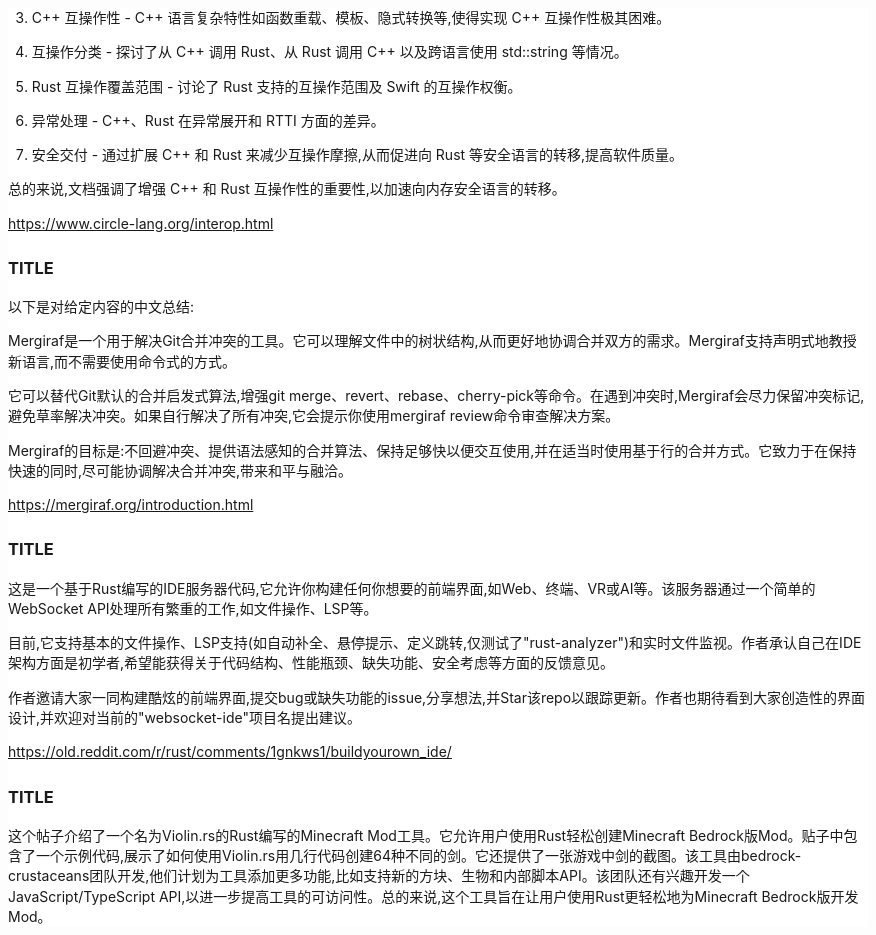 3. C++ 互操作性 - C++ 语言复杂特性如函数重载、模板、隐式转换等,使得实现 C++ 互操作性极其困难。

4. 互操作分类 - 探讨了从 C++ 调用 Rust、从 Rust 调用 C++ 以及跨语言使用 std::string 等情况。 

5. Rust 互操作覆盖范围 - 讨论了 Rust 支持的互操作范围及 Swift 的互操作权衡。

6. 异常处理 - C++、Rust 在异常展开和 RTTI 方面的差异。

7. 安全交付 - 通过扩展 C++ 和 Rust 来减少互操作摩擦,从而促进向 Rust 等安全语言的转移,提高软件质量。

总的来说,文档强调了增强 C++ 和 Rust 互操作性的重要性,以加速向内存安全语言的转移。

[
https://www.circle-lang.org/interop.html
](
https://www.circle-lang.org/interop.html
)
    


### TITLE

以下是对给定内容的中文总结:

Mergiraf是一个用于解决Git合并冲突的工具。它可以理解文件中的树状结构,从而更好地协调合并双方的需求。Mergiraf支持声明式地教授新语言,而不需要使用命令式的方式。

它可以替代Git默认的合并启发式算法,增强git merge、revert、rebase、cherry-pick等命令。在遇到冲突时,Mergiraf会尽力保留冲突标记,避免草率解决冲突。如果自行解决了所有冲突,它会提示你使用mergiraf review命令审查解决方案。

Mergiraf的目标是:不回避冲突、提供语法感知的合并算法、保持足够快以便交互使用,并在适当时使用基于行的合并方式。它致力于在保持快速的同时,尽可能协调解决合并冲突,带来和平与融洽。

[
https://mergiraf.org/introduction.html
](
https://mergiraf.org/introduction.html
)
    


### TITLE

这是一个基于Rust编写的IDE服务器代码,它允许你构建任何你想要的前端界面,如Web、终端、VR或AI等。该服务器通过一个简单的WebSocket API处理所有繁重的工作,如文件操作、LSP等。

目前,它支持基本的文件操作、LSP支持(如自动补全、悬停提示、定义跳转,仅测试了"rust-analyzer")和实时文件监视。作者承认自己在IDE架构方面是初学者,希望能获得关于代码结构、性能瓶颈、缺失功能、安全考虑等方面的反馈意见。

作者邀请大家一同构建酷炫的前端界面,提交bug或缺失功能的issue,分享想法,并Star该repo以跟踪更新。作者也期待看到大家创造性的界面设计,并欢迎对当前的"websocket-ide"项目名提出建议。

[
https://old.reddit.com/r/rust/comments/1gnkws1/buildyourown_ide/
](
https://old.reddit.com/r/rust/comments/1gnkws1/buildyourown_ide/
)
    


### TITLE

这个帖子介绍了一个名为Violin.rs的Rust编写的Minecraft Mod工具。它允许用户使用Rust轻松创建Minecraft Bedrock版Mod。贴子中包含了一个示例代码,展示了如何使用Violin.rs用几行代码创建64种不同的剑。它还提供了一张游戏中剑的截图。该工具由bedrock-crustaceans团队开发,他们计划为工具添加更多功能,比如支持新的方块、生物和内部脚本API。该团队还有兴趣开发一个JavaScript/TypeScript API,以进一步提高工具的可访问性。总的来说,这个工具旨在让用户使用Rust更轻松地为Minecraft Bedrock版开发Mod。
